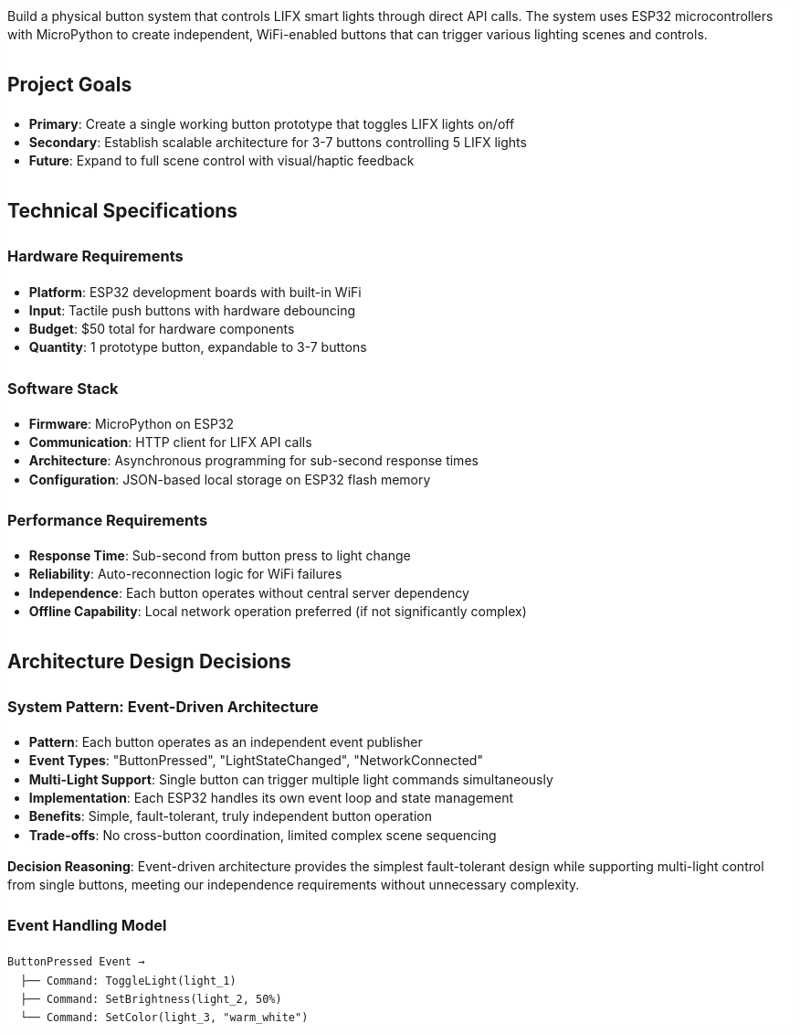 Build a physical button system that controls LIFX smart lights through direct API calls. The system uses ESP32 microcontrollers with MicroPython to create independent, WiFi-enabled buttons that can trigger various lighting scenes and controls.

## Project Goals

- **Primary**: Create a single working button prototype that toggles LIFX lights on/off
- **Secondary**: Establish scalable architecture for 3-7 buttons controlling 5 LIFX lights
- **Future**: Expand to full scene control with visual/haptic feedback

## Technical Specifications

### Hardware Requirements

- **Platform**: ESP32 development boards with built-in WiFi
- **Input**: Tactile push buttons with hardware debouncing
- **Budget**: $50 total for hardware components
- **Quantity**: 1 prototype button, expandable to 3-7 buttons

### Software Stack

- **Firmware**: MicroPython on ESP32
- **Communication**: HTTP client for LIFX API calls
- **Architecture**: Asynchronous programming for sub-second response times
- **Configuration**: JSON-based local storage on ESP32 flash memory

### Performance Requirements

- **Response Time**: Sub-second from button press to light change
- **Reliability**: Auto-reconnection logic for WiFi failures
- **Independence**: Each button operates without central server dependency
- **Offline Capability**: Local network operation preferred (if not significantly complex)

## Architecture Design Decisions

### System Pattern: Event-Driven Architecture

- **Pattern**: Each button operates as an independent event publisher
- **Event Types**: "ButtonPressed", "LightStateChanged", "NetworkConnected"
- **Multi-Light Support**: Single button can trigger multiple light commands simultaneously
- **Implementation**: Each ESP32 handles its own event loop and state management
- **Benefits**: Simple, fault-tolerant, truly independent button operation
- **Trade-offs**: No cross-button coordination, limited complex scene sequencing

**Decision Reasoning**: Event-driven architecture provides the simplest fault-tolerant design while supporting multi-light control from single buttons, meeting our independence requirements without unnecessary complexity.

### Event Handling Model

```
ButtonPressed Event → 
  ├── Command: ToggleLight(light_1)
  ├── Command: SetBrightness(light_2, 50%)
  └── Command: SetColor(light_3, "warm_white")
```
